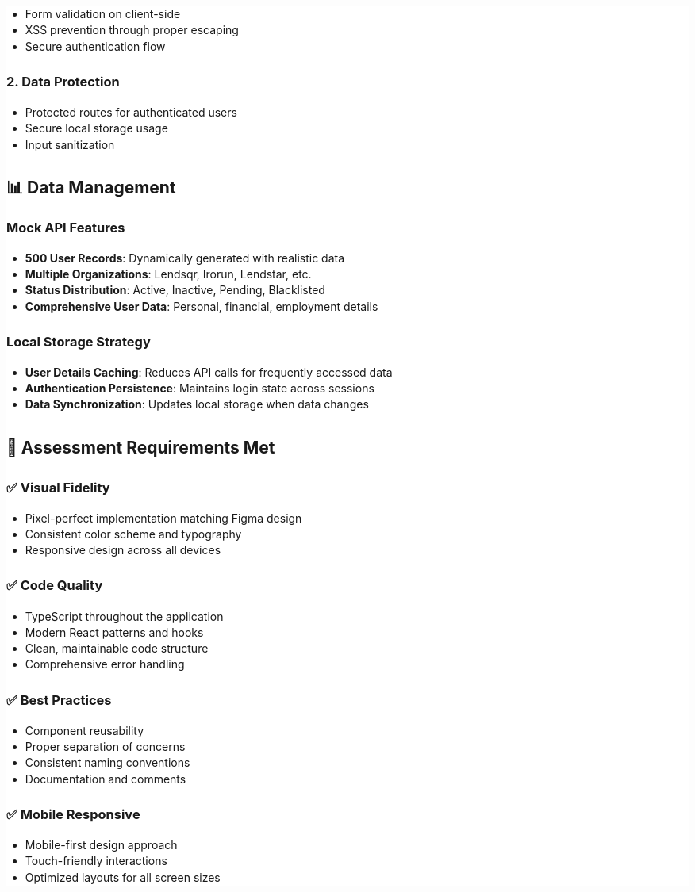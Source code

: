 - Form validation on client-side
- XSS prevention through proper escaping
- Secure authentication flow

### 2. Data Protection

- Protected routes for authenticated users
- Secure local storage usage
- Input sanitization

## 📊 Data Management

### Mock API Features

- **500 User Records**: Dynamically generated with realistic data
- **Multiple Organizations**: Lendsqr, Irorun, Lendstar, etc.
- **Status Distribution**: Active, Inactive, Pending, Blacklisted
- **Comprehensive User Data**: Personal, financial, employment details

### Local Storage Strategy

- **User Details Caching**: Reduces API calls for frequently accessed data
- **Authentication Persistence**: Maintains login state across sessions
- **Data Synchronization**: Updates local storage when data changes

## 🎯 Assessment Requirements Met

### ✅ Visual Fidelity

- Pixel-perfect implementation matching Figma design
- Consistent color scheme and typography
- Responsive design across all devices

### ✅ Code Quality

- TypeScript throughout the application
- Modern React patterns and hooks
- Clean, maintainable code structure
- Comprehensive error handling

### ✅ Best Practices

- Component reusability
- Proper separation of concerns
- Consistent naming conventions
- Documentation and comments

### ✅ Mobile Responsive

- Mobile-first design approach
- Touch-friendly interactions
- Optimized layouts for all screen sizes
